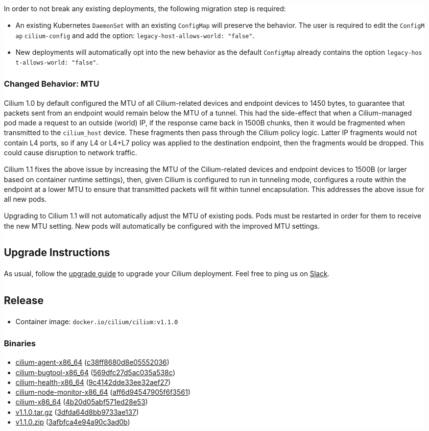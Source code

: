 In order to not break any existing deployments, the following migration step is
required:

- An existing Kubernetes `DaemonSet` with an existing `ConfigMap` will preserve
  the behavior. The user is required to edit the `ConfigMap` `cilium-config` and
  add the option: `legacy-host-allows-world: "false"`.

- New deployments will automatically opt into the new behavior as the default
  `ConfigMap` already contains the option `legacy-host-allows-world: "false"`.

### Changed Behavior: MTU

Cilium 1.0 by default configured the MTU of all Cilium-related devices and
endpoint devices to 1450 bytes, to guarantee that packets sent from an endpoint
would remain below the MTU of a tunnel. This had the side-effect that when a
Cilium-managed pod made a request to an outside (world) IP, if the response
came back in 1500B chunks, then it would be fragmented when transmitted to the
`cilium_host` device. These fragments then pass through the Cilium policy
logic. Latter IP fragments would not contain L4 ports, so if any L4 or L4+L7
policy was applied to the destination endpoint, then the fragments would be
dropped. This could cause disruption to network traffic.

Cilium 1.1 fixes the above issue by increasing the MTU of the Cilium-related
devices and endpoint devices to 1500B (or larger based on container runtime
settings), then, given Cilium is configured to run in tunneling mode,
configures a route within the endpoint at a lower MTU to ensure that
transmitted packets will fit within tunnel encapsulation. This addresses the
above issue for all new pods.

Upgrading to Cilium 1.1 will not automatically adjust the MTU of existing pods.
Pods must be restarted in order for them to receive the new MTU setting. New
pods will automatically be configured with the improved MTU settings.

## Upgrade Instructions

As usual, follow the [upgrade
guide](https://cilium.readthedocs.io/en/v1.1/install/upgrade/) to upgrade your
Cilium deployment. Feel free to ping us on [Slack](http://cilium.io/slack).

## Release

- Container image: `docker.io/cilium/cilium:v1.1.0`

### Binaries

- [cilium-agent-x86_64](http://releases.cilium.io/v1.1.0/cilium-agent-x86_64) ([c38ff8680d8e05552036](http://releases.cilium.io/v1.1.0/cilium-agent-x86_64.sha256sum))
- [cilium-bugtool-x86_64](http://releases.cilium.io/v1.1.0/cilium-bugtool-x86_64) ([569dfc27d5ac035a538c](http://releases.cilium.io/v1.1.0/cilium-bugtool-x86_64.sha256sum))
- [cilium-health-x86_64](http://releases.cilium.io/v1.1.0/cilium-health-x86_64) ([9c4142dde33ee32aef27](http://releases.cilium.io/v1.1.0/cilium-health-x86_64.sha256sum))
- [cilium-node-monitor-x86_64](http://releases.cilium.io/v1.1.0/cilium-node-monitor-x86_64) ([aff6d94547905f6f3561](http://releases.cilium.io/v1.1.0/cilium-node-monitor-x86_64.sha256sum))
- [cilium-x86_64](http://releases.cilium.io/v1.1.0/cilium-x86_64) ([4b20d05abf571ed28e53](http://releases.cilium.io/v1.1.0/cilium-x86_64.sha256sum))
- [v1.1.0.tar.gz](http://releases.cilium.io/v1.1.0/v1.1.0.tar.gz) ([3dfda64d8bb9733ae137](http://releases.cilium.io/v1.1.0/v1.1.0.tar.gz.sha256sum))
- [v1.1.0.zip](http://releases.cilium.io/v1.1.0/v1.1.0.zip) ([3afbfca4e94a90c3ad0b](http://releases.cilium.io/v1.1.0/v1.1.0.zip.sha256sum))
